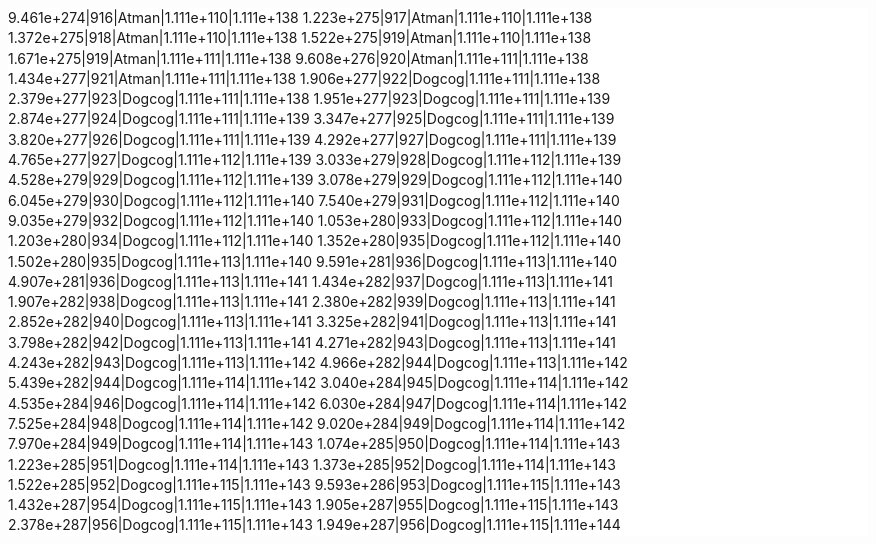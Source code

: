 9.461e+274|916|Atman|1.111e+110|1.111e+138
1.223e+275|917|Atman|1.111e+110|1.111e+138
1.372e+275|918|Atman|1.111e+110|1.111e+138
1.522e+275|919|Atman|1.111e+110|1.111e+138
1.671e+275|919|Atman|1.111e+111|1.111e+138
9.608e+276|920|Atman|1.111e+111|1.111e+138
1.434e+277|921|Atman|1.111e+111|1.111e+138
1.906e+277|922|Dogcog|1.111e+111|1.111e+138
2.379e+277|923|Dogcog|1.111e+111|1.111e+138
1.951e+277|923|Dogcog|1.111e+111|1.111e+139
2.874e+277|924|Dogcog|1.111e+111|1.111e+139
3.347e+277|925|Dogcog|1.111e+111|1.111e+139
3.820e+277|926|Dogcog|1.111e+111|1.111e+139
4.292e+277|927|Dogcog|1.111e+111|1.111e+139
4.765e+277|927|Dogcog|1.111e+112|1.111e+139
3.033e+279|928|Dogcog|1.111e+112|1.111e+139
4.528e+279|929|Dogcog|1.111e+112|1.111e+139
3.078e+279|929|Dogcog|1.111e+112|1.111e+140
6.045e+279|930|Dogcog|1.111e+112|1.111e+140
7.540e+279|931|Dogcog|1.111e+112|1.111e+140
9.035e+279|932|Dogcog|1.111e+112|1.111e+140
1.053e+280|933|Dogcog|1.111e+112|1.111e+140
1.203e+280|934|Dogcog|1.111e+112|1.111e+140
1.352e+280|935|Dogcog|1.111e+112|1.111e+140
1.502e+280|935|Dogcog|1.111e+113|1.111e+140
9.591e+281|936|Dogcog|1.111e+113|1.111e+140
4.907e+281|936|Dogcog|1.111e+113|1.111e+141
1.434e+282|937|Dogcog|1.111e+113|1.111e+141
1.907e+282|938|Dogcog|1.111e+113|1.111e+141
2.380e+282|939|Dogcog|1.111e+113|1.111e+141
2.852e+282|940|Dogcog|1.111e+113|1.111e+141
3.325e+282|941|Dogcog|1.111e+113|1.111e+141
3.798e+282|942|Dogcog|1.111e+113|1.111e+141
4.271e+282|943|Dogcog|1.111e+113|1.111e+141
4.243e+282|943|Dogcog|1.111e+113|1.111e+142
4.966e+282|944|Dogcog|1.111e+113|1.111e+142
5.439e+282|944|Dogcog|1.111e+114|1.111e+142
3.040e+284|945|Dogcog|1.111e+114|1.111e+142
4.535e+284|946|Dogcog|1.111e+114|1.111e+142
6.030e+284|947|Dogcog|1.111e+114|1.111e+142
7.525e+284|948|Dogcog|1.111e+114|1.111e+142
9.020e+284|949|Dogcog|1.111e+114|1.111e+142
7.970e+284|949|Dogcog|1.111e+114|1.111e+143
1.074e+285|950|Dogcog|1.111e+114|1.111e+143
1.223e+285|951|Dogcog|1.111e+114|1.111e+143
1.373e+285|952|Dogcog|1.111e+114|1.111e+143
1.522e+285|952|Dogcog|1.111e+115|1.111e+143
9.593e+286|953|Dogcog|1.111e+115|1.111e+143
1.432e+287|954|Dogcog|1.111e+115|1.111e+143
1.905e+287|955|Dogcog|1.111e+115|1.111e+143
2.378e+287|956|Dogcog|1.111e+115|1.111e+143
1.949e+287|956|Dogcog|1.111e+115|1.111e+144
